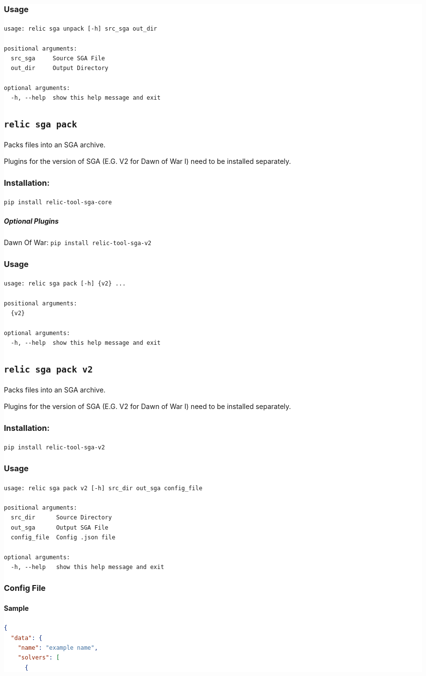 ### Usage
```
usage: relic sga unpack [-h] src_sga out_dir

positional arguments:
  src_sga     Source SGA File
  out_dir     Output Directory

optional arguments:
  -h, --help  show this help message and exit
```

## `relic sga pack`
Packs files into an SGA archive.

Plugins for the version of SGA (E.G. V2 for Dawn of War I) need to be installed separately.

### Installation:
`pip install relic-tool-sga-core`

##### Optional Plugins
Dawn Of War: `pip install relic-tool-sga-v2`

### Usage
```
usage: relic sga pack [-h] {v2} ...

positional arguments:
  {v2}

optional arguments:
  -h, --help  show this help message and exit
```

## `relic sga pack v2`
Packs files into an SGA archive.

Plugins for the version of SGA (E.G. V2 for Dawn of War I) need to be installed separately.

### Installation:
`pip install relic-tool-sga-v2`

### Usage
```
usage: relic sga pack v2 [-h] src_dir out_sga config_file

positional arguments:
  src_dir      Source Directory
  out_sga      Output SGA File
  config_file  Config .json file

optional arguments:
  -h, --help   show this help message and exit
```
### Config File
#### Sample
```json
{
  "data": {
    "name": "example name",
    "solvers": [
      {
```